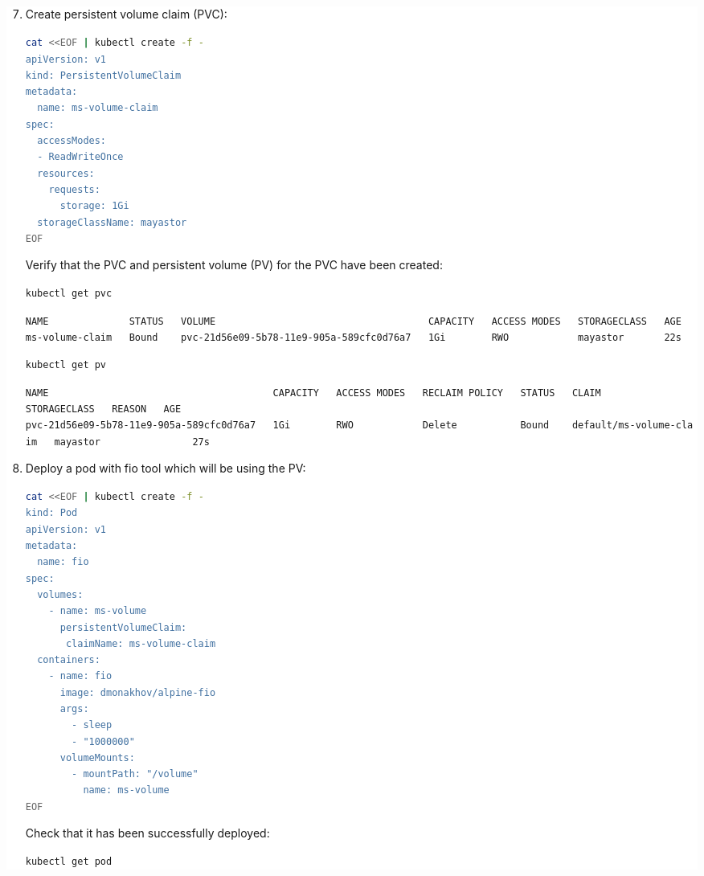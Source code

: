 7.  Create persistent volume claim (PVC):
    ```bash
    cat <<EOF | kubectl create -f -
    apiVersion: v1
    kind: PersistentVolumeClaim
    metadata:
      name: ms-volume-claim
    spec:
      accessModes:
      - ReadWriteOnce
      resources:
        requests:
          storage: 1Gi
      storageClassName: mayastor
    EOF
    ```
    Verify that the PVC and persistent volume (PV) for the PVC have been
    created:
    ```bash
    kubectl get pvc
    ```
    ```
    NAME              STATUS   VOLUME                                     CAPACITY   ACCESS MODES   STORAGECLASS   AGE
    ms-volume-claim   Bound    pvc-21d56e09-5b78-11e9-905a-589cfc0d76a7   1Gi        RWO            mayastor       22s
    ```
    ```bash
    kubectl get pv
    ```
    ```
    NAME                                       CAPACITY   ACCESS MODES   RECLAIM POLICY   STATUS   CLAIM                     STORAGECLASS   REASON   AGE
    pvc-21d56e09-5b78-11e9-905a-589cfc0d76a7   1Gi        RWO            Delete           Bound    default/ms-volume-claim   mayastor                27s
    ```

8.  Deploy a pod with fio tool which will be using the PV:
    ```bash
    cat <<EOF | kubectl create -f -
    kind: Pod
    apiVersion: v1
    metadata:
      name: fio
    spec:
      volumes:
        - name: ms-volume
          persistentVolumeClaim:
           claimName: ms-volume-claim
      containers:
        - name: fio
          image: dmonakhov/alpine-fio
          args:
            - sleep
            - "1000000"
          volumeMounts:
            - mountPath: "/volume"
              name: ms-volume
    EOF
    ```
    Check that it has been successfully deployed:
    ```
    kubectl get pod
    ```